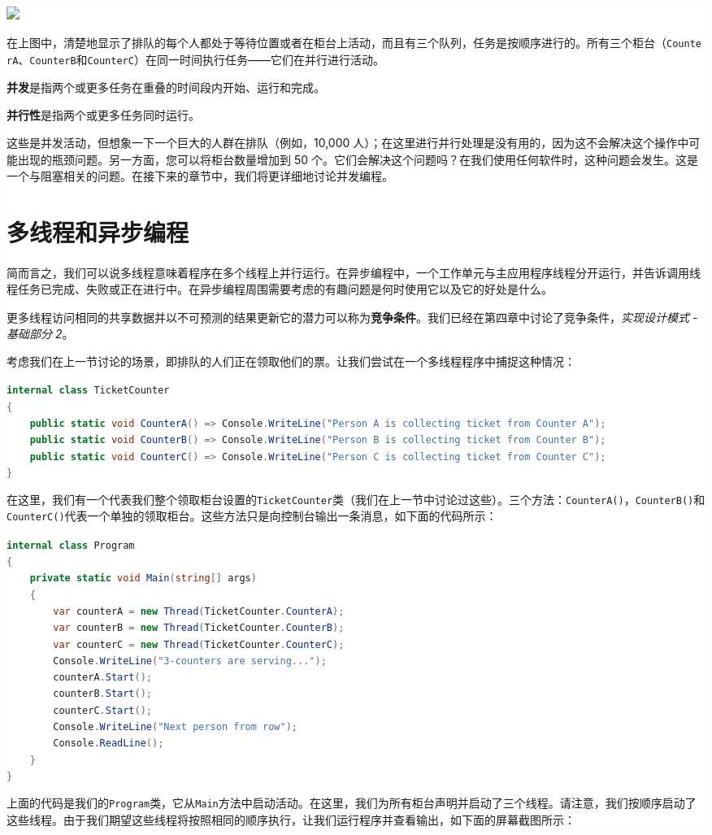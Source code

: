 ![](https://github.com/OpenDocCN/freelearn-csharp-zh/raw/master/docs/hsn-dsn-ptn-cs-dncore/img/3375a9cf-5b1e-4100-bbe2-078e2b0da4a3.png)

在上图中，清楚地显示了排队的每个人都处于等待位置或者在柜台上活动，而且有三个队列，任务是按顺序进行的。所有三个柜台（`CounterA`、`CounterB`和`CounterC`）在同一时间执行任务——它们在并行进行活动。

**并发**是指两个或更多任务在重叠的时间段内开始、运行和完成。

**并行性**是指两个或更多任务同时运行。

这些是并发活动，但想象一下一个巨大的人群在排队（例如，10,000 人）；在这里进行并行处理是没有用的，因为这不会解决这个操作中可能出现的瓶颈问题。另一方面，您可以将柜台数量增加到 50 个。它们会解决这个问题吗？在我们使用任何软件时，这种问题会发生。这是一个与阻塞相关的问题。在接下来的章节中，我们将更详细地讨论并发编程。

# 多线程和异步编程

简而言之，我们可以说多线程意味着程序在多个线程上并行运行。在异步编程中，一个工作单元与主应用程序线程分开运行，并告诉调用线程任务已完成、失败或正在进行中。在异步编程周围需要考虑的有趣问题是何时使用它以及它的好处是什么。

更多线程访问相同的共享数据并以不可预测的结果更新它的潜力可以称为**竞争条件**。我们已经在第四章中讨论了竞争条件，*实现设计模式 - 基础部分 2*。

考虑我们在上一节讨论的场景，即排队的人们正在领取他们的票。让我们尝试在一个多线程程序中捕捉这种情况：

```cs
internal class TicketCounter
{
    public static void CounterA() => Console.WriteLine("Person A is collecting ticket from Counter A");
    public static void CounterB() => Console.WriteLine("Person B is collecting ticket from Counter B");
    public static void CounterC() => Console.WriteLine("Person C is collecting ticket from Counter C");
}
```

在这里，我们有一个代表我们整个领取柜台设置的`TicketCounter`类（我们在上一节中讨论过这些）。三个方法：`CounterA()`，`CounterB()`和`CounterC()`代表一个单独的领取柜台。这些方法只是向控制台输出一条消息，如下面的代码所示：

```cs
internal class Program
{
    private static void Main(string[] args)
    {
        var counterA = new Thread(TicketCounter.CounterA);
        var counterB = new Thread(TicketCounter.CounterB);
        var counterC = new Thread(TicketCounter.CounterC);
        Console.WriteLine("3-counters are serving...");
        counterA.Start();
        counterB.Start();
        counterC.Start();
        Console.WriteLine("Next person from row");
        Console.ReadLine();
    }
}
```

上面的代码是我们的`Program`类，它从`Main`方法中启动活动。在这里，我们为所有柜台声明并启动了三个线程。请注意，我们按顺序启动了这些线程。由于我们期望这些线程将按照相同的顺序执行，让我们运行程序并查看输出，如下面的屏幕截图所示：
